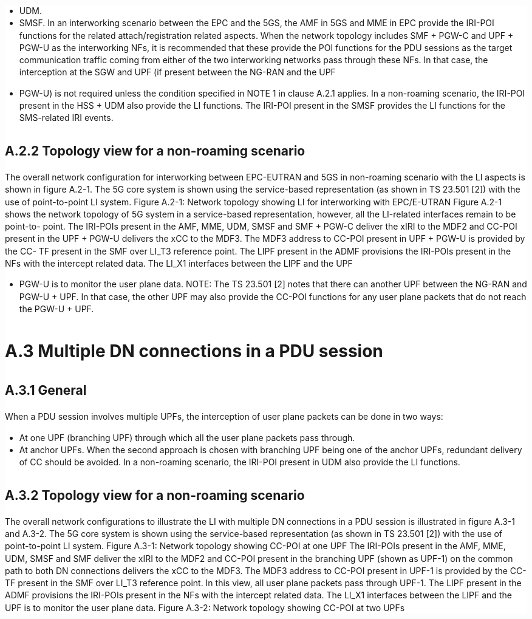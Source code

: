   * UDM.
  * SMSF.
In an interworking scenario between the EPC and the 5GS, the AMF in 5GS and
MME in EPC provide the IRI-POI functions for the related attach/registration
related aspects. When the network topology includes SMF + PGW-C and UPF +
PGW-U as the interworking NFs, it is recommended that these provide the POI
functions for the PDU sessions as the target communication traffic coming from
either of the two interworking networks pass through these NFs. In that case,
the interception at the SGW and UPF (if present between the NG-RAN and the UPF
+ PGW-U) is not required unless the condition specified in NOTE 1 in clause
A.2.1 applies.
In a non-roaming scenario, the IRI-POI present in the HSS + UDM also provide
the LI functions. The IRI-POI present in the SMSF provides the LI functions
for the SMS-related IRI events.
## A.2.2 Topology view for a non-roaming scenario
The overall network configuration for interworking between EPC-EUTRAN and 5GS
in non-roaming scenario with the LI aspects is shown in figure A.2-1.
The 5G core system is shown using the service-based representation (as shown
in TS 23.501 [2]) with the use of point-to-point LI system.
Figure A.2-1: Network topology showing LI for interworking with EPC/E-UTRAN
Figure A.2-1 shows the network topology of 5G system in a service-based
representation, however, all the LI-related interfaces remain to be point-to-
point.
The IRI-POIs present in the AMF, MME, UDM, SMSF and SMF + PGW-C deliver the
xIRI to the MDF2 and CC-POI present in the UPF + PGW-U delivers the xCC to the
MDF3. The MDF3 address to CC-POI present in UPF + PGW-U is provided by the CC-
TF present in the SMF over LI_T3 reference point.
The LIPF present in the ADMF provisions the IRI-POIs present in the NFs with
the intercept related data. The LI_X1 interfaces between the LIPF and the UPF
+ PGW-U is to monitor the user plane data.
NOTE: The TS 23.501 [2] notes that there can another UPF between the NG-RAN
and PGW-U + UPF. In that case, the other UPF may also provide the CC-POI
functions for any user plane packets that do not reach the PGW-U \+ UPF.
# A.3 Multiple DN connections in a PDU session
## A.3.1 General
When a PDU session involves multiple UPFs, the interception of user plane
packets can be done in two ways:
  * At one UPF (branching UPF) through which all the user plane packets pass through.
  * At anchor UPFs.
When the second approach is chosen with branching UPF being one of the anchor
UPFs, redundant delivery of CC should be avoided.
In a non-roaming scenario, the IRI-POI present in UDM also provide the LI
functions.
## A.3.2 Topology view for a non-roaming scenario
The overall network configurations to illustrate the LI with multiple DN
connections in a PDU session is illustrated in figure A.3-1 and A.3-2.
The 5G core system is shown using the service-based representation (as shown
in TS 23.501 [2]) with the use of point-to-point LI system.
Figure A.3-1: Network topology showing CC-POI at one UPF
The IRI-POIs present in the AMF, MME, UDM, SMSF and SMF deliver the xIRI to
the MDF2 and CC-POI present in the branching UPF (shown as UPF-1) on the
common path to both DN connections delivers the xCC to the MDF3. The MDF3
address to CC-POI present in UPF-1 is provided by the CC-TF present in the SMF
over LI_T3 reference point. In this view, all user plane packets pass through
UPF-1.
The LIPF present in the ADMF provisions the IRI-POIs present in the NFs with
the intercept related data. The LI_X1 interfaces between the LIPF and the UPF
is to monitor the user plane data.
Figure A.3-2: Network topology showing CC-POI at two UPFs